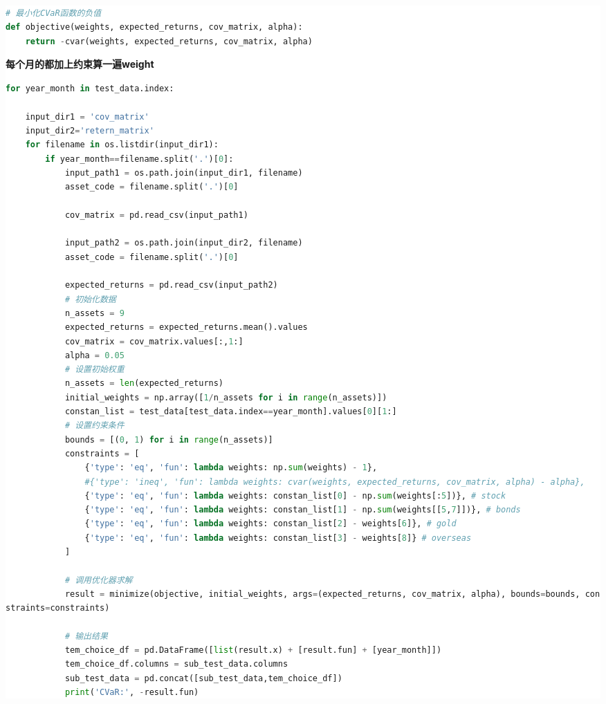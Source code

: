 ```python
# 最小化CVaR函数的负值
def objective(weights, expected_returns, cov_matrix, alpha):
    return -cvar(weights, expected_returns, cov_matrix, alpha)
```

**每个月的都加上约束算一遍weight**

```python
for year_month in test_data.index:
    
    input_dir1 = 'cov_matrix' 
    input_dir2='retern_matrix'
    for filename in os.listdir(input_dir1):
        if year_month==filename.split('.')[0]:
            input_path1 = os.path.join(input_dir1, filename)
            asset_code = filename.split('.')[0]

            cov_matrix = pd.read_csv(input_path1)
        
            input_path2 = os.path.join(input_dir2, filename)
            asset_code = filename.split('.')[0]

            expected_returns = pd.read_csv(input_path2)
            # 初始化数据
            n_assets = 9
            expected_returns = expected_returns.mean().values
            cov_matrix = cov_matrix.values[:,1:]
            alpha = 0.05
            # 设置初始权重
            n_assets = len(expected_returns)
            initial_weights = np.array([1/n_assets for i in range(n_assets)])
            constan_list = test_data[test_data.index==year_month].values[0][1:]
            # 设置约束条件
            bounds = [(0, 1) for i in range(n_assets)]
            constraints = [
                {'type': 'eq', 'fun': lambda weights: np.sum(weights) - 1},
                #{'type': 'ineq', 'fun': lambda weights: cvar(weights, expected_returns, cov_matrix, alpha) - alpha},
                {'type': 'eq', 'fun': lambda weights: constan_list[0] - np.sum(weights[:5])}, # stock
                {'type': 'eq', 'fun': lambda weights: constan_list[1] - np.sum(weights[[5,7]])}, # bonds
                {'type': 'eq', 'fun': lambda weights: constan_list[2] - weights[6]}, # gold
                {'type': 'eq', 'fun': lambda weights: constan_list[3] - weights[8]} # overseas
            ]

            # 调用优化器求解
            result = minimize(objective, initial_weights, args=(expected_returns, cov_matrix, alpha), bounds=bounds, constraints=constraints)

            # 输出结果
            tem_choice_df = pd.DataFrame([list(result.x) + [result.fun] + [year_month]])
            tem_choice_df.columns = sub_test_data.columns
            sub_test_data = pd.concat([sub_test_data,tem_choice_df])
            print('CVaR:', -result.fun)
```
